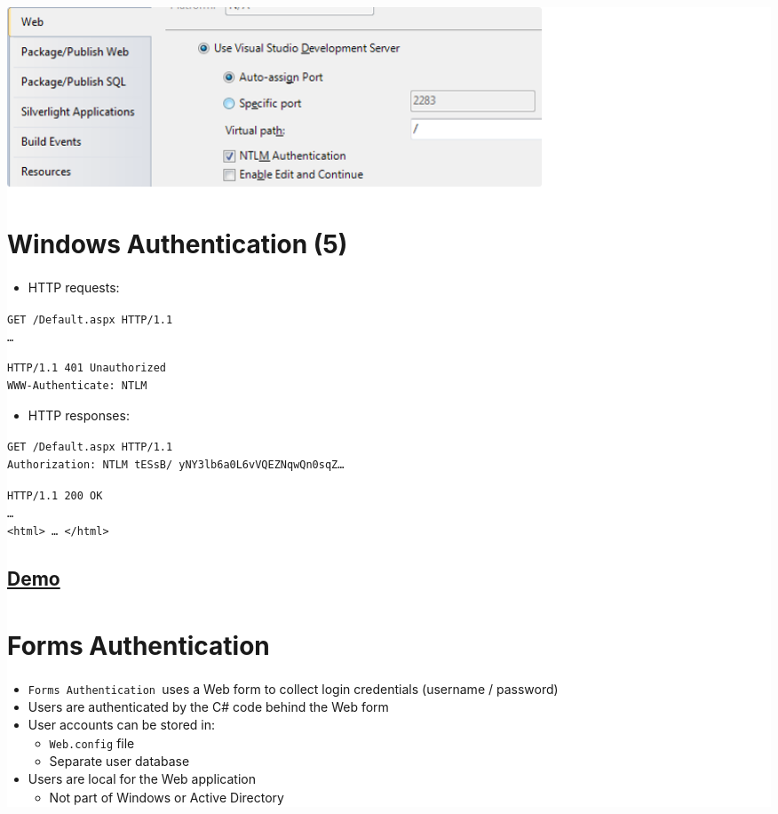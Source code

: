 <img class="slide-image" src="imgs/ntml-enabled.png" style="width:70%; top:20%; left:10%" />


# Windows Authentication (5)

- HTTP requests:

```
GET /Default.aspx HTTP/1.1
…
```

```
HTTP/1.1 401 Unauthorized
WWW-Authenticate: NTLM
```

- HTTP responses:

```
GET /Default.aspx HTTP/1.1
Authorization: NTLM tESsB/ yNY3lb6a0L6vVQEZNqwQn0sqZ…
```

```
HTTP/1.1 200 OK
…
<html> … </html>
```



##  [Demo]()


# Forms Authentication
- `Forms Authentication `uses a Web form to collect login credentials (username / password)
- Users are authenticated by the C# code behind the Web form
- User accounts can be stored in:
  - `Web.config` file
  - Separate user database 
- Users are local for the Web application
  - Not part of Windows or Active Directory
